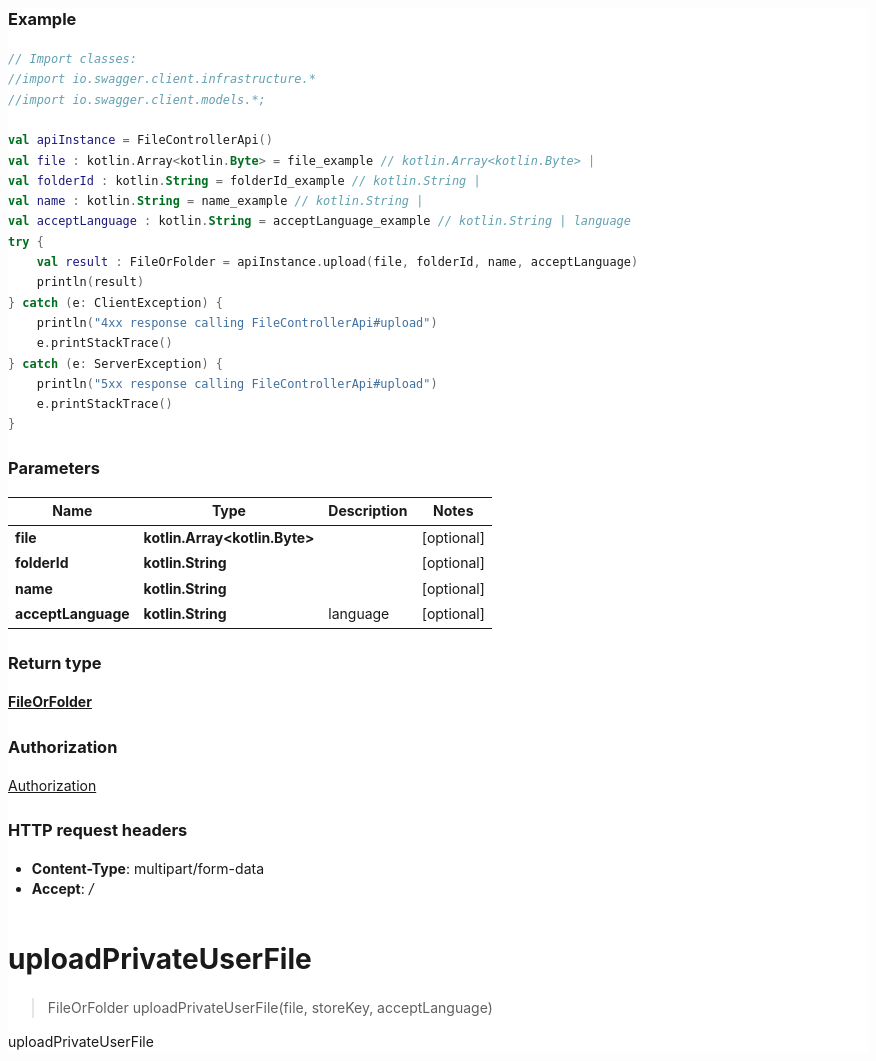 ### Example
```kotlin
// Import classes:
//import io.swagger.client.infrastructure.*
//import io.swagger.client.models.*;

val apiInstance = FileControllerApi()
val file : kotlin.Array<kotlin.Byte> = file_example // kotlin.Array<kotlin.Byte> | 
val folderId : kotlin.String = folderId_example // kotlin.String | 
val name : kotlin.String = name_example // kotlin.String | 
val acceptLanguage : kotlin.String = acceptLanguage_example // kotlin.String | language
try {
    val result : FileOrFolder = apiInstance.upload(file, folderId, name, acceptLanguage)
    println(result)
} catch (e: ClientException) {
    println("4xx response calling FileControllerApi#upload")
    e.printStackTrace()
} catch (e: ServerException) {
    println("5xx response calling FileControllerApi#upload")
    e.printStackTrace()
}
```

### Parameters

Name | Type | Description  | Notes
------------- | ------------- | ------------- | -------------
 **file** | **kotlin.Array&lt;kotlin.Byte&gt;**|  | [optional]
 **folderId** | **kotlin.String**|  | [optional]
 **name** | **kotlin.String**|  | [optional]
 **acceptLanguage** | **kotlin.String**| language | [optional]

### Return type

[**FileOrFolder**](FileOrFolder.md)

### Authorization

[Authorization](../README.md#Authorization)

### HTTP request headers

 - **Content-Type**: multipart/form-data
 - **Accept**: */*

<a name="uploadPrivateUserFile"></a>
# **uploadPrivateUserFile**
> FileOrFolder uploadPrivateUserFile(file, storeKey, acceptLanguage)

uploadPrivateUserFile
